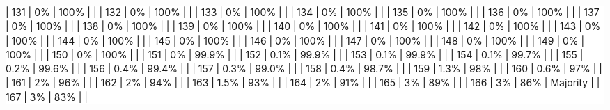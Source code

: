 | 131 | 0% | 100% |  |
| 132 | 0% | 100% |  |
| 133 | 0% | 100% |  |
| 134 | 0% | 100% |  |
| 135 | 0% | 100% |  |
| 136 | 0% | 100% |  |
| 137 | 0% | 100% |  |
| 138 | 0% | 100% |  |
| 139 | 0% | 100% |  |
| 140 | 0% | 100% |  |
| 141 | 0% | 100% |  |
| 142 | 0% | 100% |  |
| 143 | 0% | 100% |  |
| 144 | 0% | 100% |  |
| 145 | 0% | 100% |  |
| 146 | 0% | 100% |  |
| 147 | 0% | 100% |  |
| 148 | 0% | 100% |  |
| 149 | 0% | 100% |  |
| 150 | 0% | 100% |  |
| 151 | 0% | 99.9% |  |
| 152 | 0.1% | 99.9% |  |
| 153 | 0.1% | 99.9% |  |
| 154 | 0.1% | 99.7% |  |
| 155 | 0.2% | 99.6% |  |
| 156 | 0.4% | 99.4% |  |
| 157 | 0.3% | 99.0% |  |
| 158 | 0.4% | 98.7% |  |
| 159 | 1.3% | 98% |  |
| 160 | 0.6% | 97% |  |
| 161 | 2% | 96% |  |
| 162 | 2% | 94% |  |
| 163 | 1.5% | 93% |  |
| 164 | 2% | 91% |  |
| 165 | 3% | 89% |  |
| 166 | 3% | 86% | Majority |
| 167 | 3% | 83% |  |